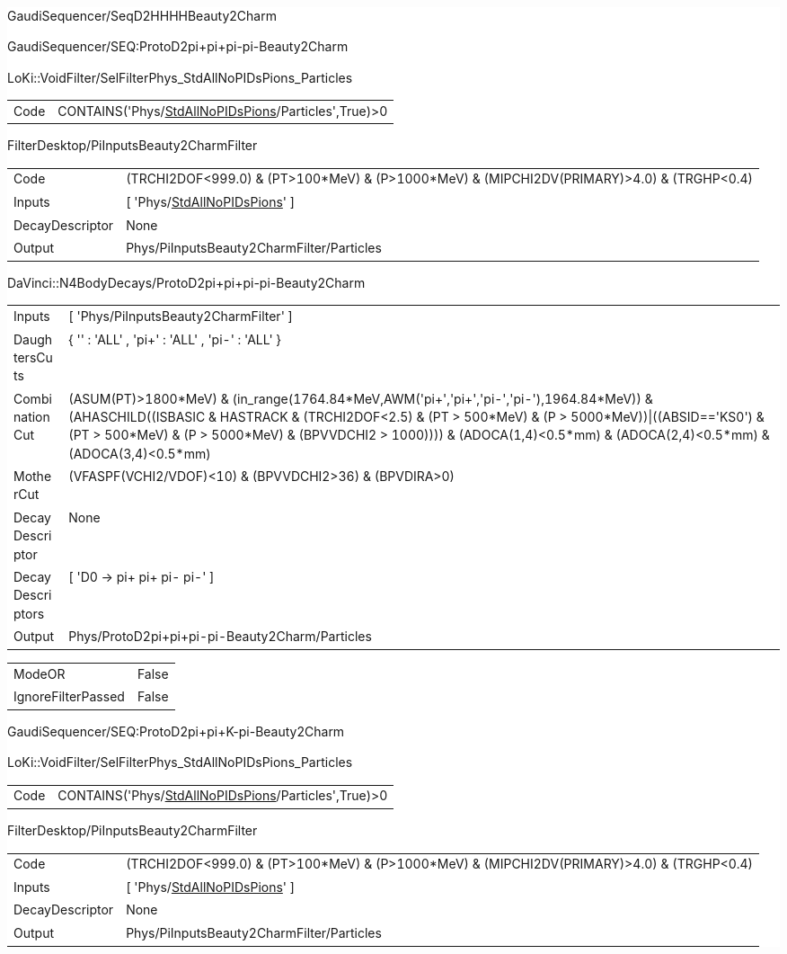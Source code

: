 GaudiSequencer/SeqD2HHHHBeauty2Charm

GaudiSequencer/SEQ:ProtoD2pi+pi+pi-pi-Beauty2Charm

LoKi::VoidFilter/SelFilterPhys_StdAllNoPIDsPions_Particles

|      |                                                                                                             |
|------|-------------------------------------------------------------------------------------------------------------|
| Code | CONTAINS('Phys/[StdAllNoPIDsPions](./stripping21r0p1-commonparticles-stdallnopidspions)/Particles',True)\>0 |

FilterDesktop/PiInputsBeauty2CharmFilter

|                 |                                                                                                 |
|-----------------|-------------------------------------------------------------------------------------------------|
| Code            | (TRCHI2DOF\<999.0) & (PT\>100\*MeV) & (P\>1000\*MeV) & (MIPCHI2DV(PRIMARY)\>4.0) & (TRGHP\<0.4) |
| Inputs          | [ 'Phys/[StdAllNoPIDsPions](./stripping21r0p1-commonparticles-stdallnopidspions)' ]           |
| DecayDescriptor | None                                                                                            |
| Output          | Phys/PiInputsBeauty2CharmFilter/Particles                                                       |

DaVinci::N4BodyDecays/ProtoD2pi+pi+pi-pi-Beauty2Charm

|                  |                                                                                                                                                                                                                                                                                                                                               |
|------------------|-----------------------------------------------------------------------------------------------------------------------------------------------------------------------------------------------------------------------------------------------------------------------------------------------------------------------------------------------|
| Inputs           | [ 'Phys/PiInputsBeauty2CharmFilter' ]                                                                                                                                                                                                                                                                                                       |
| DaughtersCuts    | { '' : 'ALL' , 'pi+' : 'ALL' , 'pi-' : 'ALL' }                                                                                                                                                                                                                                                                                                |
| CombinationCut   | (ASUM(PT)\>1800\*MeV) & (in_range(1764.84\*MeV,AWM('pi+','pi+','pi-','pi-'),1964.84\*MeV)) & (AHASCHILD((ISBASIC & HASTRACK & (TRCHI2DOF\<2.5) & (PT \> 500\*MeV) & (P \> 5000\*MeV))\|((ABSID=='KS0') & (PT \> 500\*MeV) & (P \> 5000\*MeV) & (BPVVDCHI2 \> 1000)))) & (ADOCA(1,4)\<0.5\*mm) & (ADOCA(2,4)\<0.5\*mm) & (ADOCA(3,4)\<0.5\*mm) |
| MotherCut        | (VFASPF(VCHI2/VDOF)\<10) & (BPVVDCHI2\>36) & (BPVDIRA\>0)                                                                                                                                                                                                                                                                                     |
| DecayDescriptor  | None                                                                                                                                                                                                                                                                                                                                          |
| DecayDescriptors | [ 'D0 -\> pi+ pi+ pi- pi-' ]                                                                                                                                                                                                                                                                                                                |
| Output           | Phys/ProtoD2pi+pi+pi-pi-Beauty2Charm/Particles                                                                                                                                                                                                                                                                                                |

|                    |       |
|--------------------|-------|
| ModeOR             | False |
| IgnoreFilterPassed | False |

GaudiSequencer/SEQ:ProtoD2pi+pi+K-pi-Beauty2Charm

LoKi::VoidFilter/SelFilterPhys_StdAllNoPIDsPions_Particles

|      |                                                                                                             |
|------|-------------------------------------------------------------------------------------------------------------|
| Code | CONTAINS('Phys/[StdAllNoPIDsPions](./stripping21r0p1-commonparticles-stdallnopidspions)/Particles',True)\>0 |

FilterDesktop/PiInputsBeauty2CharmFilter

|                 |                                                                                                 |
|-----------------|-------------------------------------------------------------------------------------------------|
| Code            | (TRCHI2DOF\<999.0) & (PT\>100\*MeV) & (P\>1000\*MeV) & (MIPCHI2DV(PRIMARY)\>4.0) & (TRGHP\<0.4) |
| Inputs          | [ 'Phys/[StdAllNoPIDsPions](./stripping21r0p1-commonparticles-stdallnopidspions)' ]           |
| DecayDescriptor | None                                                                                            |
| Output          | Phys/PiInputsBeauty2CharmFilter/Particles                                                       |
